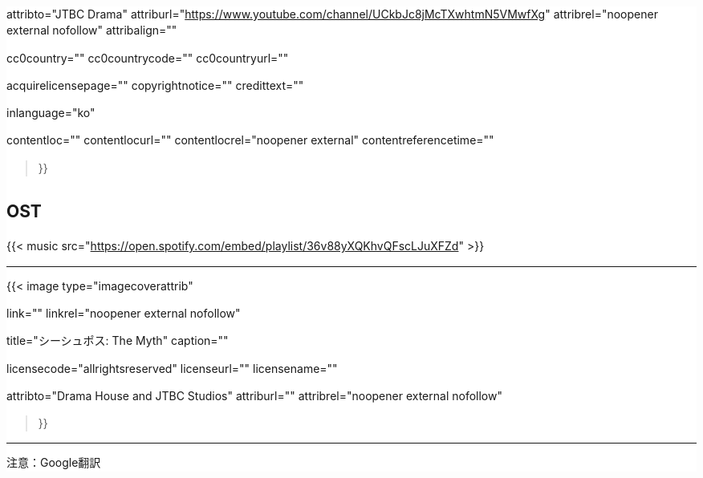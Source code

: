   attribto="JTBC Drama"
  attriburl="https://www.youtube.com/channel/UCkbJc8jMcTXwhtmN5VMwfXg"
  attribrel="noopener external nofollow"
  attribalign=""

  cc0country=""
  cc0countrycode=""
  cc0countryurl=""

  acquirelicensepage=""
  copyrightnotice=""
  credittext=""

  inlanguage="ko"

  contentloc=""
  contentlocurl=""
  contentlocrel="noopener external"
  contentreferencetime=""
>}}

## OST

{{< music src="https://open.spotify.com/embed/playlist/36v88yXQKhvQFscLJuXFZd" >}}

---

{{< image
  type="imagecoverattrib"

 link=""
  linkrel="noopener external nofollow"

  title="シーシュポス: The Myth"
  caption=""

  licensecode="allrightsreserved"
  licenseurl=""
  licensename=""

  attribto="Drama House and JTBC Studios"
  attriburl=""
  attribrel="noopener external nofollow"
>}}

---

注意：Google翻訳

[^a]: Wikipedia: [Grandfather paradox](https://en.wikipedia.org/wiki/Grandfather_paradox); [CC-BY-SA 3.0 Unported License](https://en.wikipedia.org/wiki/Wikipedia:Text_of_Creative_Commons_Attribution-ShareAlike_3.0_Unported_License)
[^b]: Wikipedia: [Timestream](https://en.wikipedia.org/wiki/Timestream); [CC-BY-SA 3.0 Unported License](https://en.wikipedia.org/wiki/Wikipedia:Text_of_Creative_Commons_Attribution-ShareAlike_3.0_Unported_License)
[^c]: Animetric's World: [Sisyphus The Myth Ending Explaind](https://j.mp/2RrPfeq)
